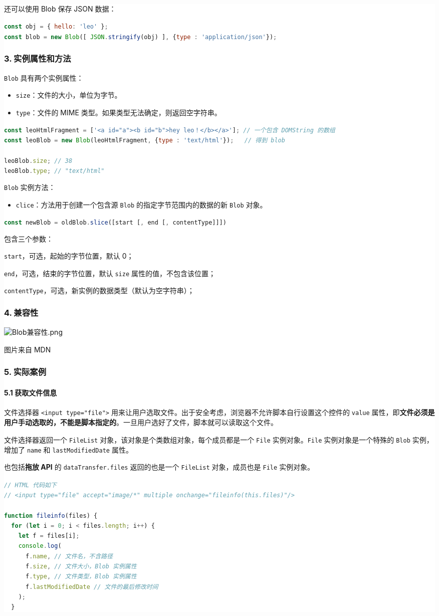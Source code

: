 还可以使用 Blob 保存 JSON 数据：

```js
const obj = { hello: 'leo' };
const blob = new Blob([ JSON.stringify(obj) ], {type : 'application/json'});
```

### 3. 实例属性和方法

`Blob` 具有两个实例属性：

* `size`：文件的大小，单位为字节。

* `type`：文件的 MIME 类型。如果类型无法确定，则返回空字符串。

```js
const leoHtmlFragment = ['<a id="a"><b id="b">hey leo！</b></a>']; // 一个包含 DOMString 的数组
const leoBlob = new Blob(leoHtmlFragment, {type : 'text/html'});   // 得到 blob

leoBlob.size; // 38
leoBlob.type; // "text/html"
```

`Blob` 实例方法：

* `clice`：方法用于创建一个包含源 `Blob` 的指定字节范围内的数据的新 `Blob` 对象。

```js
const newBlob = oldBlob.slice([start [, end [, contentType]]])
```

包含三个参数：

`start`，可选，起始的字节位置，默认 0；

`end`，可选，结束的字节位置，默认 `size` 属性的值，不包含该位置；

`contentType`，可选，新实例的数据类型（默认为空字符串）；

### 4. 兼容性

![Blob兼容性.png](http://images.pingan8787.com/blog/Blob兼容性.png)

图片来自 MDN 


### 5. 实际案例

#### 5.1 获取文件信息

文件选择器 `<input type="file">` 用来让用户选取文件。出于安全考虑，浏览器不允许脚本自行设置这个控件的 `value` 属性，即**文件必须是用户手动选取的，不能是脚本指定的**。一旦用户选好了文件，脚本就可以读取这个文件。

文件选择器返回一个 `FileList` 对象，该对象是个类数组对象，每个成员都是一个 `File` 实例对象。`File` 实例对象是一个特殊的 `Blob` 实例，增加了 `name` 和 `lastModifiedDate` 属性。

也包括**拖放 API** 的 `dataTransfer.files` 返回的也是一个 `FileList` 对象，成员也是 `File` 实例对象。

```js
// HTML 代码如下
// <input type="file" accept="image/*" multiple onchange="fileinfo(this.files)"/>

function fileinfo(files) {
  for (let i = 0; i < files.length; i++) {
    let f = files[i];
    console.log(
      f.name, // 文件名，不含路径
      f.size, // 文件大小，Blob 实例属性
      f.type, // 文件类型，Blob 实例属性
      f.lastModifiedDate // 文件的最后修改时间
    );
  }
```